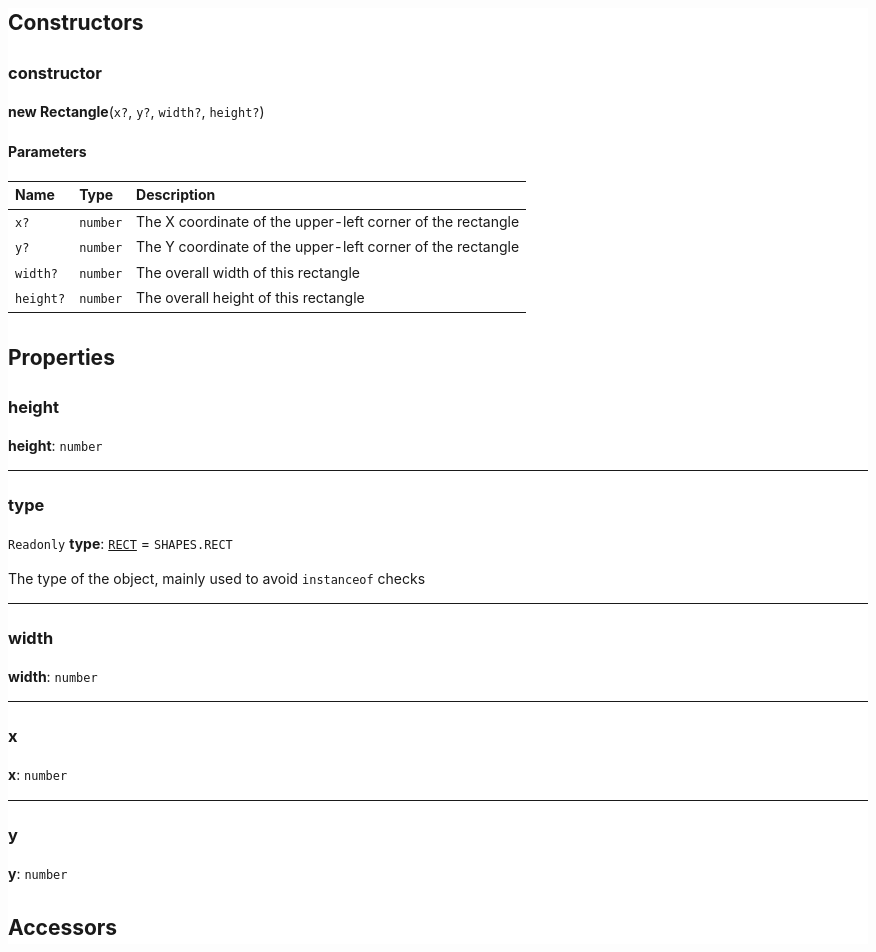 ## Constructors

### constructor

**new Rectangle**(`x?`, `y?`, `width?`, `height?`)

#### Parameters

| Name | Type | Description |
| :------ | :------ | :------ |
| `x?` | `number` | The X coordinate of the upper-left corner of the rectangle |
| `y?` | `number` | The Y coordinate of the upper-left corner of the rectangle |
| `width?` | `number` | The overall width of this rectangle |
| `height?` | `number` | The overall height of this rectangle |

## Properties

### height

**height**: `number`

***

### type

`Readonly` **type**: [`RECT`](/en/auto-docs/fixed-layout-editor/enums/SHAPES.md#rect) = `SHAPES.RECT`

The type of the object, mainly used to avoid `instanceof` checks

***

### width

**width**: `number`

***

### x

**x**: `number`

***

### y

**y**: `number`

## Accessors
